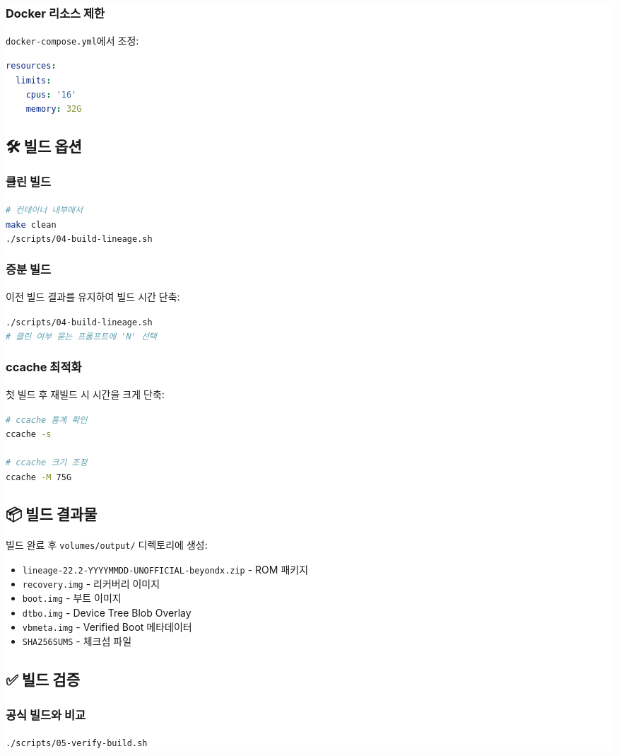 ### Docker 리소스 제한
`docker-compose.yml`에서 조정:
```yaml
resources:
  limits:
    cpus: '16'
    memory: 32G
```

## 🛠️ 빌드 옵션

### 클린 빌드
```bash
# 컨테이너 내부에서
make clean
./scripts/04-build-lineage.sh
```

### 증분 빌드
이전 빌드 결과를 유지하여 빌드 시간 단축:
```bash
./scripts/04-build-lineage.sh
# 클린 여부 묻는 프롬프트에 'N' 선택
```

### ccache 최적화
첫 빌드 후 재빌드 시 시간을 크게 단축:
```bash
# ccache 통계 확인
ccache -s

# ccache 크기 조정
ccache -M 75G
```

## 📦 빌드 결과물

빌드 완료 후 `volumes/output/` 디렉토리에 생성:

- `lineage-22.2-YYYYMMDD-UNOFFICIAL-beyondx.zip` - ROM 패키지
- `recovery.img` - 리커버리 이미지
- `boot.img` - 부트 이미지
- `dtbo.img` - Device Tree Blob Overlay
- `vbmeta.img` - Verified Boot 메타데이터
- `SHA256SUMS` - 체크섬 파일

## ✅ 빌드 검증

### 공식 빌드와 비교
```bash
./scripts/05-verify-build.sh
```
